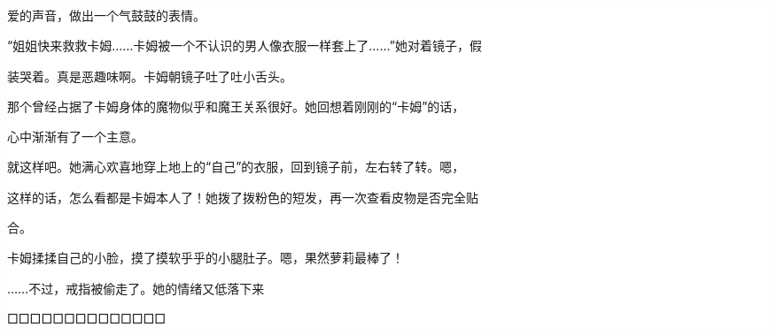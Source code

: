 爱的声音，做出一个气鼓鼓的表情。



“姐姐快来救救卡姆……卡姆被一个不认识的男人像衣服一样套上了……”她对着镜子，假

装哭着。真是恶趣味啊。卡姆朝镜子吐了吐小舌头。



那个曾经占据了卡姆身体的魔物似乎和魔王关系很好。她回想着刚刚的“卡姆”的话，

心中渐渐有了一个主意。



就这样吧。她满心欢喜地穿上地上的“自己”的衣服，回到镜子前，左右转了转。嗯，

这样的话，怎么看都是卡姆本人了！她拨了拨粉色的短发，再一次查看皮物是否完全贴

合。



卡姆揉揉自己的小脸，摸了摸软乎乎的小腿肚子。嗯，果然萝莉最棒了！



……不过，戒指被偷走了。她的情绪又低落下来



□□□□□□□□□□□□□□


